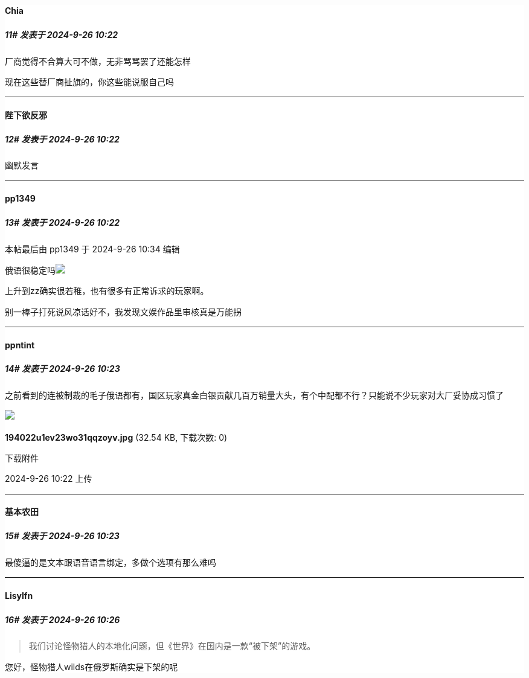 ####  Chia  
##### 11#       发表于 2024-9-26 10:22

厂商觉得不合算大可不做，无非骂骂罢了还能怎样

现在这些替厂商扯旗的，你这些能说服自己吗

*****

####  陛下欲反邪  
##### 12#       发表于 2024-9-26 10:22

幽默发言

*****

####  pp1349  
##### 13#       发表于 2024-9-26 10:22

 本帖最后由 pp1349 于 2024-9-26 10:34 编辑 

俄语很稳定吗<img src="https://static.saraba1st.com/image/smiley/face2017/003.png" referrerpolicy="no-referrer">

上升到zz确实很若稚，也有很多有正常诉求的玩家啊。

别一棒子打死说风凉话好不，我发现文娱作品里审核真是万能拐

*****

####  ppntint  
##### 14#       发表于 2024-9-26 10:23

之前看到的连被制裁的毛子俄语都有，国区玩家真金白银贡献几百万销量大头，有个中配都不行？只能说不少玩家对大厂妥协成习惯了

<img src="https://img.saraba1st.com/forum/202409/26/102257ofqy37uh33gsqu61.jpg" referrerpolicy="no-referrer">

<strong>194022u1ev23wo31qqzoyv.jpg</strong> (32.54 KB, 下载次数: 0)

下载附件

2024-9-26 10:22 上传

*****

####  基本农田  
##### 15#       发表于 2024-9-26 10:23

最傻逼的是文本跟语音语言绑定，多做个选项有那么难吗

*****

####  Lisylfn  
##### 16#       发表于 2024-9-26 10:26

<blockquote>我们讨论怪物猎人的本地化问题，但《世界》在国内是一款“被下架”的游戏。</blockquote>
您好，怪物猎人wilds在俄罗斯确实是下架的呢
